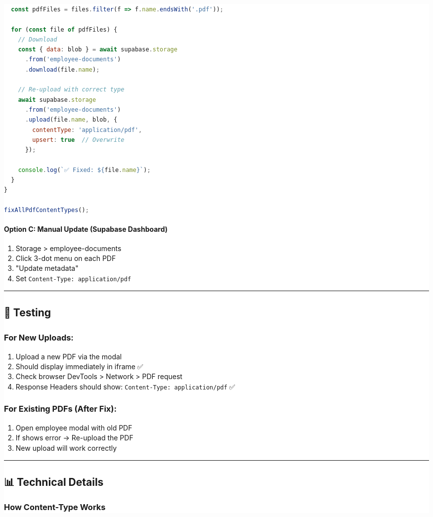 ```javascript
  const pdfFiles = files.filter(f => f.name.endsWith('.pdf'));
  
  for (const file of pdfFiles) {
    // Download
    const { data: blob } = await supabase.storage
      .from('employee-documents')
      .download(file.name);
    
    // Re-upload with correct type
    await supabase.storage
      .from('employee-documents')
      .upload(file.name, blob, {
        contentType: 'application/pdf',
        upsert: true  // Overwrite
      });
    
    console.log(`✅ Fixed: ${file.name}`);
  }
}

fixAllPdfContentTypes();
```

#### **Option C: Manual Update** (Supabase Dashboard)
1. Storage > employee-documents
2. Click 3-dot menu on each PDF
3. "Update metadata"
4. Set `Content-Type: application/pdf`

---

## 🧪 Testing

### For New Uploads:
1. Upload a new PDF via the modal
2. Should display immediately in iframe ✅
3. Check browser DevTools > Network > PDF request
4. Response Headers should show: `Content-Type: application/pdf` ✅

### For Existing PDFs (After Fix):
1. Open employee modal with old PDF
2. If shows error → Re-upload the PDF
3. New upload will work correctly

---

## 📊 Technical Details

### How Content-Type Works
